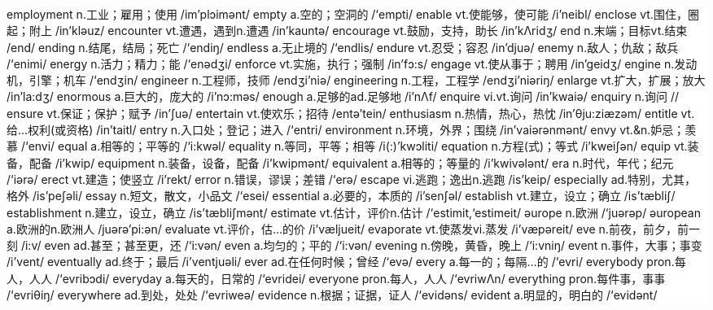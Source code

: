 employment	n.工业；雇用；使用	/im’plɔimənt/
empty	a.空的；空洞的	/‘empti/
enable	vt.使能够，使可能	/i’neibl/
enclose	vt.围住，圈起；附上	/in’kləuz/
encounter	vt.遭遇，遇到n.遭遇	/in’kauntə/
encourage	vt.鼓励，支持，助长	/in’kΛridʒ/
end	n.末端；目标vt.结束	/end/
ending	n.结尾，结局；死亡	/‘endiŋ/
endless	a.无止境的	/‘endlis/
endure	vt.忍受；容忍	/in’djuə/
enemy	n.敌人；仇敌；敌兵	/‘enimi/
energy	n.活力；精力；能	/‘enədʒi/
enforce	vt.实施，执行；强制	/in’fɔ:s/
engage	vt.使从事于；聘用	/in’geidʒ/
engine	n.发动机，引擎；机车	/‘endʒin/
engineer	n.工程师，技师	/endʒi’niə/
engineering	n.工程，工程学	/endʒi’niəriŋ/
enlarge	vt.扩大，扩展；放大	/in’la:dʒ/
enormous	a.巨大的，庞大的	/i’nɔ:məs/
enough	a.足够的ad.足够地	/i’nΛf/
enquire	vi.vt.询问	/in’kwaiə/
enquiry	n.询问	//
ensure	vt.保证；保护；赋予	/in’ʃuə/
entertain	vt.使欢乐；招待	/entə’tein/
enthusiasm	n.热情，热心，热忱	/in’θju:ziæzəm/
entitle	vt.给…权利(或资格)	/in’taitl/
entry	n.入口处；登记；进入	/‘entri/
environment	n.环境，外界；围绕	/in’vaiərənmənt/
envy	vt.&n.妒忌；羡慕	/‘envi/
equal	a.相等的；平等的	/‘i:kwəl/
equality	n.等同，平等；相等	/i(:)’kwɔliti/
equation	n.方程(式)；等式	/i’kweiʃən/
equip	vt.装备，配备	/i’kwip/
equipment	n.装备，设备，配备	/i’kwipmənt/
equivalent	a.相等的；等量的	/i’kwivələnt/
era	n.时代，年代；纪元	/‘iərə/
erect	vt.建造；使竖立	/i’rekt/
error	n.错误，谬误；差错	/‘erə/
escape	vi.逃跑；逸出n.逃跑	/is’keip/
especially	ad.特别，尤其，格外	/is’peʃəli/
essay	n.短文，散文，小品文	/‘esei/
essential	a.必要的，本质的	/i’senʃəl/
establish	vt.建立，设立；确立	/is’tæbliʃ/
establishment	n.建立，设立，确立	/is’tæbliʃmənt/
estimate	vt.估计，评价n.估计	/‘estimit,‘estimeit/
əurope	n.欧洲	/‘juərəp/
əuropean	a.欧洲的n.欧洲人	/juərə’pi:ən/
evaluate	vt.评价，估…的价	/i’væljueit/
evaporate	vt.使蒸发vi.蒸发	/i’væpəreit/
eve	n.前夜，前夕，前一刻	/i:v/
even	ad.甚至；甚至更，还	/‘i:vən/
even	a.均匀的；平的	/‘i:vən/
evening	n.傍晚，黄昏，晚上	/‘i:vniŋ/
event	n.事件，大事；事变	/i’vent/
eventually	ad.终于；最后	/i’ventjuəli/
ever	ad.在任何时候；曾经	/‘evə/
every	a.每一的；每隔…的	/‘evri/
everybody	pron.每人，人人	/‘evribɔdi/
everyday	a.每天的，日常的	/‘evridei/
everyone	pron.每人，人人	/‘evriwΛn/
everything	pron.每件事，事事	/‘evriθiŋ/
everywhere	ad.到处，处处	/‘evriweə/
evidence	n.根据；证据，证人	/‘evidəns/
evident	a.明显的，明白的	/‘evidənt/